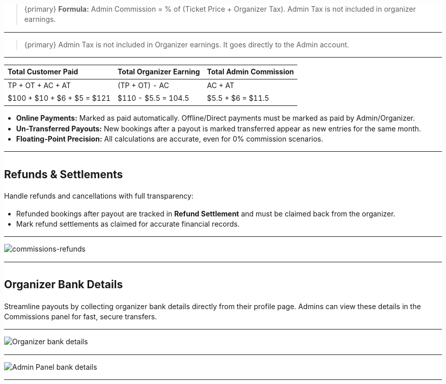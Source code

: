 
> {primary} **Formula:** Admin Commission = % of (Ticket Price + Organizer Tax). Admin Tax is not included in organizer earnings.

---

> {primary} Admin Tax is not included in Organizer earnings. It goes directly to the Admin account.

---

| Total Customer Paid         | Total Organizer Earning | Total Admin Commission |
| :-------------------------- | :---------------------- | :--------------------- |
| TP + OT + AC + AT           | (TP + OT) - AC          | AC + AT                |
| $100 + $10 + $6 + $5 = $121 | $110 - $5.5 = 104.5     | $5.5 + $6 = $11.5      |

- **Online Payments:** Marked as paid automatically. Offline/Direct payments must be marked as paid by Admin/Organizer.
- **Un-Transferred Payouts:** New bookings after a payout is marked transferred appear as new entries for the same month.
- **Floating-Point Precision:** All calculations are accurate, even for 0% commission scenarios.

---

<a name="refunds--settlements"></a>
## Refunds & Settlements

Handle refunds and cancellations with full transparency:
- Refunded bookings after payout are tracked in **Refund Settlement** and must be claimed back from the organizer.
- Mark refund settlements as claimed for accurate financial records.

---

![commissions-refunds](/images/v3/Organiser-payots-refunds-image-5.webp "commissions-refunds")

---

<a name="organizer-bank-details"></a>
## Organizer Bank Details

Streamline payouts by collecting organizer bank details directly from their profile page. Admins can view these details in the Commissions panel for fast, secure transfers.

---

![Organizer bank details](/images/v3/Organiser-bank-details-image-6.webp "Organizer bank details")

---

![Admin Panel bank details](/images/commissions-bank-details-button.webp "Admin Panel bank details")

---
